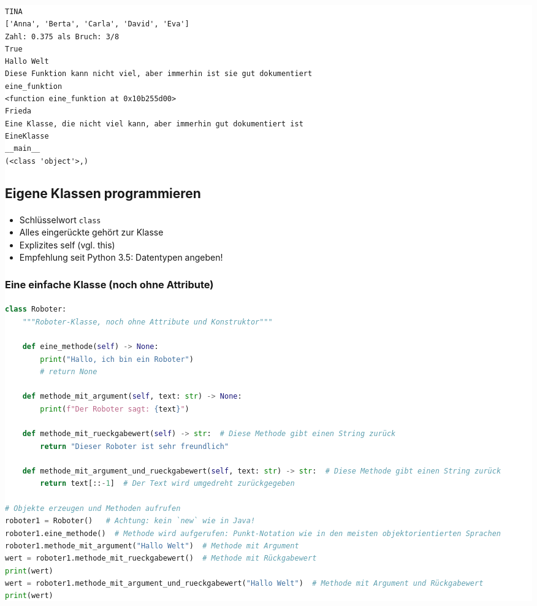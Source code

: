     TINA
    ['Anna', 'Berta', 'Carla', 'David', 'Eva']
    Zahl: 0.375 als Bruch: 3/8
    True
    Hallo Welt
    Diese Funktion kann nicht viel, aber immerhin ist sie gut dokumentiert
    eine_funktion
    <function eine_funktion at 0x10b255d00>
    Frieda
    Eine Klasse, die nicht viel kann, aber immerhin gut dokumentiert ist
    EineKlasse
    __main__
    (<class 'object'>,)

## Eigene Klassen programmieren

-   Schlüsselwort `class`
-   Alles eingerückte gehört zur Klasse
-   Explizites self (vgl. this)
-   Empfehlung seit Python 3.5: Datentypen angeben!

### Eine einfache Klasse (noch ohne Attribute)

``` python
class Roboter:
    """Roboter-Klasse, noch ohne Attribute und Konstruktor"""

    def eine_methode(self) -> None:
        print("Hallo, ich bin ein Roboter")
        # return None

    def methode_mit_argument(self, text: str) -> None:
        print(f"Der Roboter sagt: {text}")

    def methode_mit_rueckgabewert(self) -> str:  # Diese Methode gibt einen String zurück
        return "Dieser Roboter ist sehr freundlich"
    
    def methode_mit_argument_und_rueckgabewert(self, text: str) -> str:  # Diese Methode gibt einen String zurück
        return text[::-1]  # Der Text wird umgedreht zurückgegeben
    
# Objekte erzeugen und Methoden aufrufen
roboter1 = Roboter()   # Achtung: kein `new` wie in Java!
roboter1.eine_methode()  # Methode wird aufgerufen: Punkt-Notation wie in den meisten objektorientierten Sprachen
roboter1.methode_mit_argument("Hallo Welt")  # Methode mit Argument
wert = roboter1.methode_mit_rueckgabewert()  # Methode mit Rückgabewert
print(wert)
wert = roboter1.methode_mit_argument_und_rueckgabewert("Hallo Welt")  # Methode mit Argument und Rückgabewert
print(wert)
```
